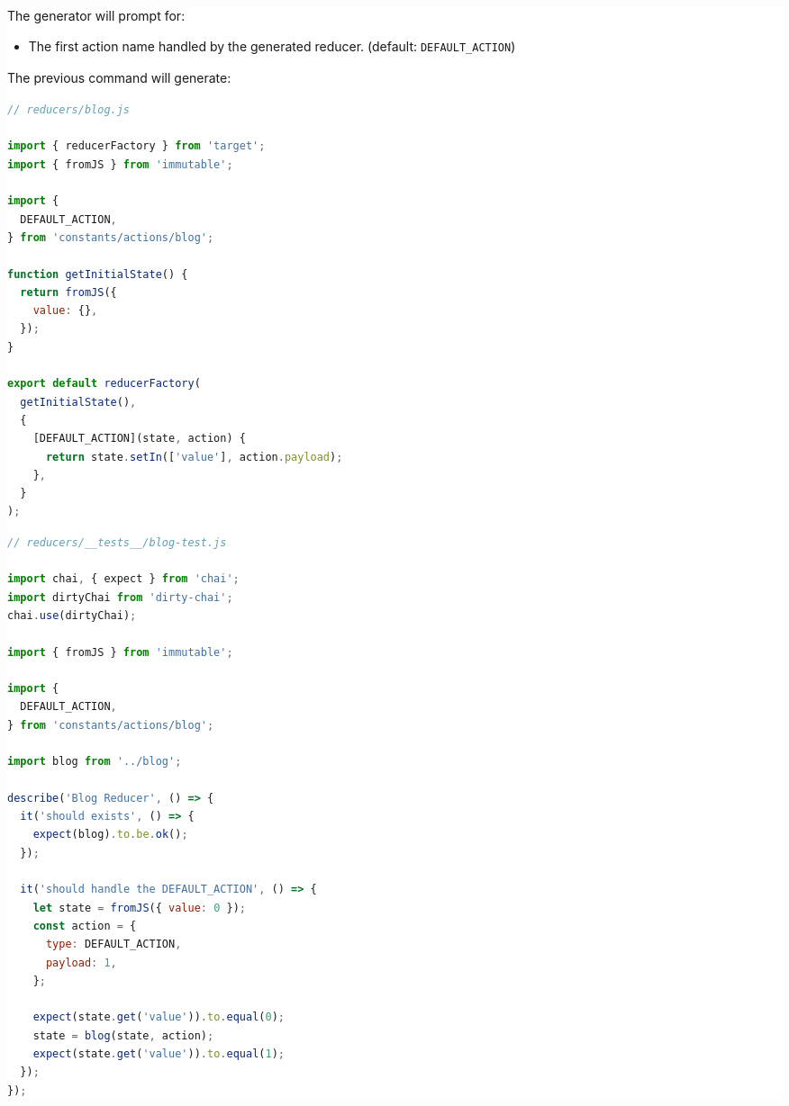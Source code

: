 The generator will prompt for:
* The first action name handled by the generated reducer. (default: `DEFAULT_ACTION`)

The previous command will generate:

```js
// reducers/blog.js

import { reducerFactory } from 'target';
import { fromJS } from 'immutable';

import {
  DEFAULT_ACTION,
} from 'constants/actions/blog';

function getInitialState() {
  return fromJS({
    value: {},
  });
}

export default reducerFactory(
  getInitialState(),
  {
    [DEFAULT_ACTION](state, action) {
      return state.setIn(['value'], action.payload);
    },
  }
);

```

```js
// reducers/__tests__/blog-test.js

import chai, { expect } from 'chai';
import dirtyChai from 'dirty-chai';
chai.use(dirtyChai);

import { fromJS } from 'immutable';

import {
  DEFAULT_ACTION,
} from 'constants/actions/blog';

import blog from '../blog';

describe('Blog Reducer', () => {
  it('should exists', () => {
    expect(blog).to.be.ok();
  });

  it('should handle the DEFAULT_ACTION', () => {
    let state = fromJS({ value: 0 });
    const action = {
      type: DEFAULT_ACTION,
      payload: 1,
    };

    expect(state.get('value')).to.equal(0);
    state = blog(state, action);
    expect(state.get('value')).to.equal(1);
  });
});
```


[npm-image]: https://badge.fury.io/js/generator-target.svg
[npm-url]: https://npmjs.org/package/generator-target
[travis-image]: https://travis-ci.org/targetJS/generator-target.svg?branch=master
[travis-url]: https://travis-ci.org/targetJS/generator-target
[daviddm-image]: https://david-dm.org/targetJS/generator-target.svg?theme=shields.io
[daviddm-url]: https://david-dm.org/targetJS/generator-target
[codecov-image]: https://codecov.io/github/targetJS/generator-target/coverage.svg?branch=master
[codecov-url]: https://codecov.io/github/targetJS/generator-target?branch=master